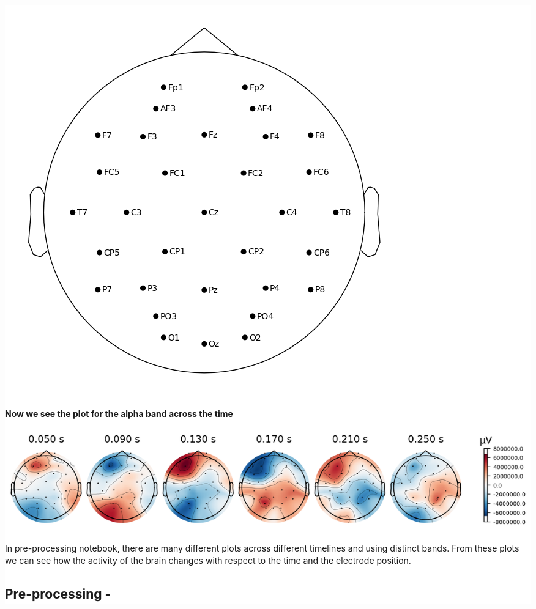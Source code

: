 ![alt text](electrode_position.png)

**Now we see the plot for the alpha band across the time**

![alt text](Tplot.png)

In pre-processing notebook, there are many different plots across different timelines and using distinct bands. From these plots we can see how the activity of the brain changes with respect to the time and the electrode position. 

## Pre-processing - 
